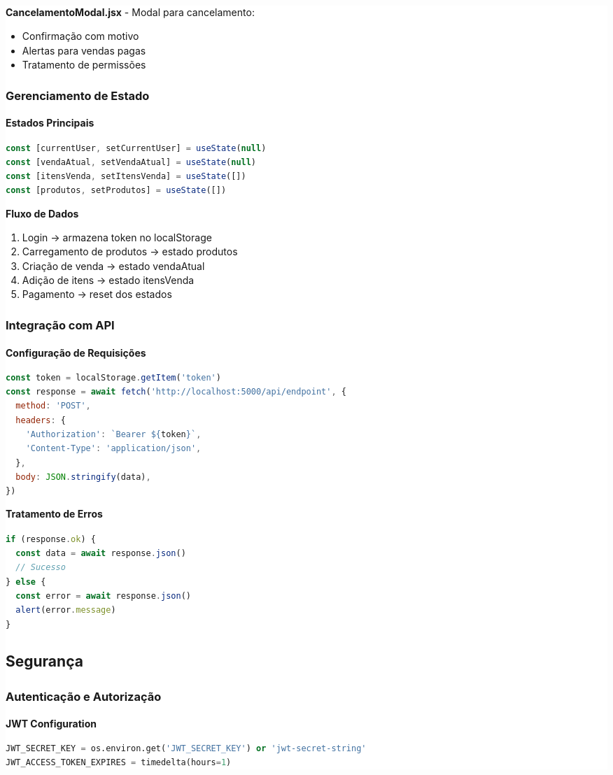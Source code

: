 **CancelamentoModal.jsx** - Modal para cancelamento:
- Confirmação com motivo
- Alertas para vendas pagas
- Tratamento de permissões

### Gerenciamento de Estado

**Estados Principais**
```javascript
const [currentUser, setCurrentUser] = useState(null)
const [vendaAtual, setVendaAtual] = useState(null)
const [itensVenda, setItensVenda] = useState([])
const [produtos, setProdutos] = useState([])
```

**Fluxo de Dados**
1. Login → armazena token no localStorage
2. Carregamento de produtos → estado produtos
3. Criação de venda → estado vendaAtual
4. Adição de itens → estado itensVenda
5. Pagamento → reset dos estados

### Integração com API

**Configuração de Requisições**
```javascript
const token = localStorage.getItem('token')
const response = await fetch('http://localhost:5000/api/endpoint', {
  method: 'POST',
  headers: {
    'Authorization': `Bearer ${token}`,
    'Content-Type': 'application/json',
  },
  body: JSON.stringify(data),
})
```

**Tratamento de Erros**
```javascript
if (response.ok) {
  const data = await response.json()
  // Sucesso
} else {
  const error = await response.json()
  alert(error.message)
}
```

## Segurança

### Autenticação e Autorização

**JWT Configuration**
```python
JWT_SECRET_KEY = os.environ.get('JWT_SECRET_KEY') or 'jwt-secret-string'
JWT_ACCESS_TOKEN_EXPIRES = timedelta(hours=1)
```
